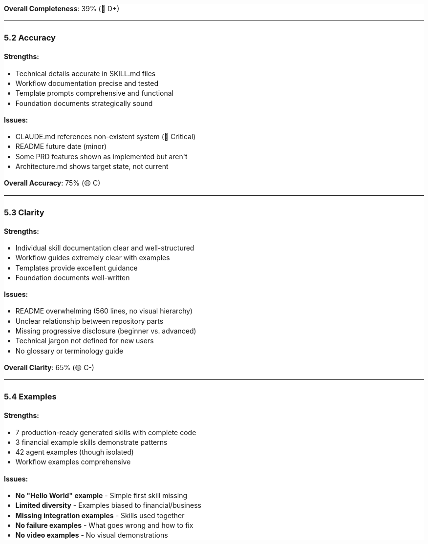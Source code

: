 **Overall Completeness**: 39% (🔴 D+)

---

### 5.2 Accuracy

**Strengths:**
- Technical details accurate in SKILL.md files
- Workflow documentation precise and tested
- Template prompts comprehensive and functional
- Foundation documents strategically sound

**Issues:**
- CLAUDE.md references non-existent system (🔴 Critical)
- README future date (minor)
- Some PRD features shown as implemented but aren't
- Architecture.md shows target state, not current

**Overall Accuracy**: 75% (🟡 C)

---

### 5.3 Clarity

**Strengths:**
- Individual skill documentation clear and well-structured
- Workflow guides extremely clear with examples
- Templates provide excellent guidance
- Foundation documents well-written

**Issues:**
- README overwhelming (560 lines, no visual hierarchy)
- Unclear relationship between repository parts
- Missing progressive disclosure (beginner vs. advanced)
- Technical jargon not defined for new users
- No glossary or terminology guide

**Overall Clarity**: 65% (🟡 C-)

---

### 5.4 Examples

**Strengths:**
- 7 production-ready generated skills with complete code
- 3 financial example skills demonstrate patterns
- 42 agent examples (though isolated)
- Workflow examples comprehensive

**Issues:**
- **No "Hello World" example** - Simple first skill missing
- **Limited diversity** - Examples biased to financial/business
- **Missing integration examples** - Skills used together
- **No failure examples** - What goes wrong and how to fix
- **No video examples** - No visual demonstrations
